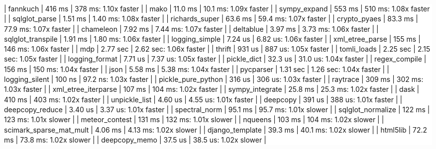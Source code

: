 | fannkuch                   | 416 ms                                                       | 378 ms: 1.10x faster                                                |
| mako                       | 11.0 ms                                                      | 10.1 ms: 1.09x faster                                               |
| sympy_expand               | 553 ms                                                       | 510 ms: 1.08x faster                                                |
| sqlglot_parse              | 1.51 ms                                                      | 1.40 ms: 1.08x faster                                               |
| richards_super             | 63.6 ms                                                      | 59.4 ms: 1.07x faster                                               |
| crypto_pyaes               | 83.3 ms                                                      | 77.9 ms: 1.07x faster                                               |
| chameleon                  | 7.92 ms                                                      | 7.44 ms: 1.07x faster                                               |
| deltablue                  | 3.97 ms                                                      | 3.73 ms: 1.06x faster                                               |
| sqlglot_transpile          | 1.91 ms                                                      | 1.80 ms: 1.06x faster                                               |
| logging_simple             | 7.24 us                                                      | 6.82 us: 1.06x faster                                               |
| xml_etree_parse            | 155 ms                                                       | 146 ms: 1.06x faster                                                |
| mdp                        | 2.77 sec                                                     | 2.62 sec: 1.06x faster                                              |
| thrift                     | 931 us                                                       | 887 us: 1.05x faster                                                |
| tomli_loads                | 2.25 sec                                                     | 2.15 sec: 1.05x faster                                              |
| logging_format             | 7.71 us                                                      | 7.37 us: 1.05x faster                                               |
| pickle_dict                | 32.3 us                                                      | 31.0 us: 1.04x faster                                               |
| regex_compile              | 156 ms                                                       | 150 ms: 1.04x faster                                                |
| json                       | 5.58 ms                                                      | 5.38 ms: 1.04x faster                                               |
| pycparser                  | 1.31 sec                                                     | 1.26 sec: 1.04x faster                                              |
| logging_silent             | 100 ns                                                       | 97.2 ns: 1.03x faster                                               |
| pickle_pure_python         | 316 us                                                       | 306 us: 1.03x faster                                                |
| raytrace                   | 309 ms                                                       | 302 ms: 1.03x faster                                                |
| xml_etree_iterparse        | 107 ms                                                       | 104 ms: 1.02x faster                                                |
| sympy_integrate            | 25.8 ms                                                      | 25.3 ms: 1.02x faster                                               |
| dask                       | 410 ms                                                       | 403 ms: 1.02x faster                                                |
| unpickle_list              | 4.60 us                                                      | 4.55 us: 1.01x faster                                               |
| deepcopy                   | 391 us                                                       | 388 us: 1.01x faster                                                |
| deepcopy_reduce            | 3.40 us                                                      | 3.37 us: 1.01x faster                                               |
| spectral_norm              | 95.1 ms                                                      | 95.7 ms: 1.01x slower                                               |
| sqlglot_normalize          | 122 ms                                                       | 123 ms: 1.01x slower                                                |
| meteor_contest             | 131 ms                                                       | 132 ms: 1.01x slower                                                |
| nqueens                    | 103 ms                                                       | 104 ms: 1.02x slower                                                |
| scimark_sparse_mat_mult    | 4.06 ms                                                      | 4.13 ms: 1.02x slower                                               |
| django_template            | 39.3 ms                                                      | 40.1 ms: 1.02x slower                                               |
| html5lib                   | 72.2 ms                                                      | 73.8 ms: 1.02x slower                                               |
| deepcopy_memo              | 37.5 us                                                      | 38.5 us: 1.02x slower                                               |